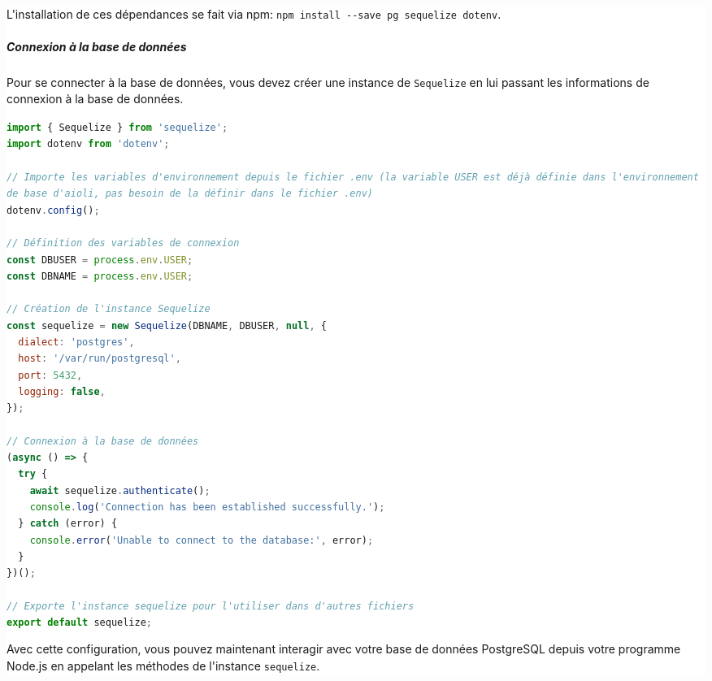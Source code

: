 L'installation de ces dépendances se fait via npm: `npm install --save pg sequelize dotenv`.

##### Connexion à la base de données
Pour se connecter à la base de données, vous devez créer une instance de `Sequelize` en lui passant les informations de connexion à la base de données.

```javascript
import { Sequelize } from 'sequelize';
import dotenv from 'dotenv';

// Importe les variables d'environnement depuis le fichier .env (la variable USER est déjà définie dans l'environnement de base d'aioli, pas besoin de la définir dans le fichier .env)
dotenv.config();

// Définition des variables de connexion
const DBUSER = process.env.USER;
const DBNAME = process.env.USER;

// Création de l'instance Sequelize
const sequelize = new Sequelize(DBNAME, DBUSER, null, {
  dialect: 'postgres',
  host: '/var/run/postgresql',
  port: 5432,
  logging: false,
});

// Connexion à la base de données
(async () => {
  try {
    await sequelize.authenticate();
    console.log('Connection has been established successfully.');
  } catch (error) {
    console.error('Unable to connect to the database:', error);
  }
})();

// Exporte l'instance sequelize pour l'utiliser dans d'autres fichiers
export default sequelize;
```

Avec cette configuration, vous pouvez maintenant interagir avec votre base de données PostgreSQL depuis votre programme Node.js en appelant les méthodes de l'instance `sequelize`.
